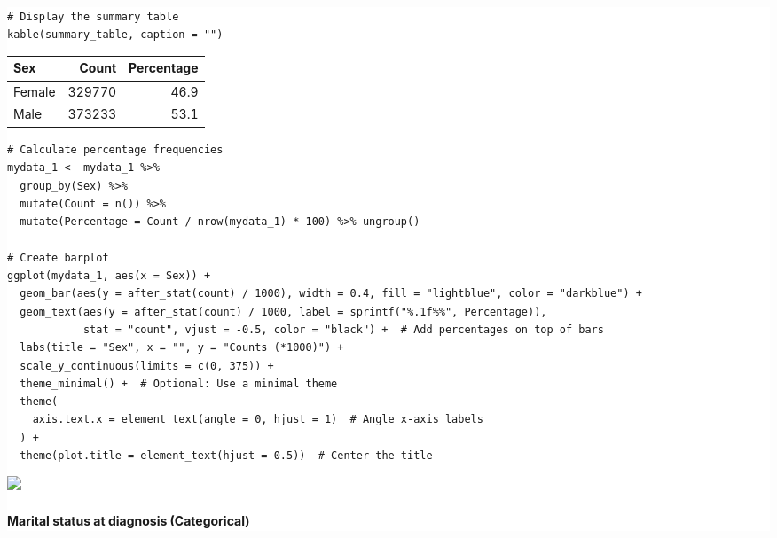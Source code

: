     # Display the summary table
    kable(summary_table, caption = "")

<table>
<thead>
<tr class="header">
<th style="text-align: left;">Sex</th>
<th style="text-align: right;">Count</th>
<th style="text-align: right;">Percentage</th>
</tr>
</thead>
<tbody>
<tr class="odd">
<td style="text-align: left;">Female</td>
<td style="text-align: right;">329770</td>
<td style="text-align: right;">46.9</td>
</tr>
<tr class="even">
<td style="text-align: left;">Male</td>
<td style="text-align: right;">373233</td>
<td style="text-align: right;">53.1</td>
</tr>
</tbody>
</table>

    # Calculate percentage frequencies
    mydata_1 <- mydata_1 %>%
      group_by(Sex) %>%
      mutate(Count = n()) %>% 
      mutate(Percentage = Count / nrow(mydata_1) * 100) %>% ungroup()

    # Create barplot
    ggplot(mydata_1, aes(x = Sex)) +
      geom_bar(aes(y = after_stat(count) / 1000), width = 0.4, fill = "lightblue", color = "darkblue") +
      geom_text(aes(y = after_stat(count) / 1000, label = sprintf("%.1f%%", Percentage)), 
                stat = "count", vjust = -0.5, color = "black") +  # Add percentages on top of bars
      labs(title = "Sex", x = "", y = "Counts (*1000)") +
      scale_y_continuous(limits = c(0, 375)) +
      theme_minimal() +  # Optional: Use a minimal theme
      theme(
        axis.text.x = element_text(angle = 0, hjust = 1)  # Angle x-axis labels
      ) +
      theme(plot.title = element_text(hjust = 0.5))  # Center the title

![](Descriptive_analysis_files/figure-markdown_strict/unnamed-chunk-57-1.png)

#### Marital status at diagnosis (Categorical)
